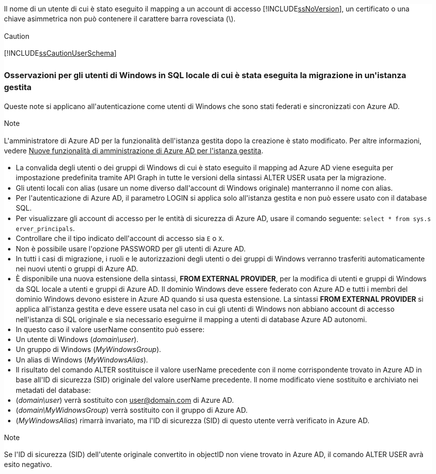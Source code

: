 Il nome di un utente di cui è stato eseguito il mapping a un account di accesso [!INCLUDE[ssNoVersion](../../includes/ssnoversion-md.md)], un certificato o una chiave asimmetrica non può contenere il carattere barra rovesciata (\\).

> [!CAUTION]
> [!INCLUDE[ssCautionUserSchema](../../includes/sscautionuserschema-md.md)]

### <a name="remarks-for-windows-users-in-sql-on-premises-migrated-to-managed-instance"></a>Osservazioni per gli utenti di Windows in SQL locale di cui è stata eseguita la migrazione in un'istanza gestita

Queste note si applicano all'autenticazione come utenti di Windows che sono stati federati e sincronizzati con Azure AD.

> [!NOTE]
> L'amministratore di Azure AD per la funzionalità dell'istanza gestita dopo la creazione è stato modificato. Per altre informazioni, vedere [Nuove funzionalità di amministrazione di Azure AD per l'istanza gestita](/azure/sql-database/sql-database-aad-authentication-configure#new-azure-ad-admin-functionality-for-mi).

- La convalida degli utenti o dei gruppi di Windows di cui è stato eseguito il mapping ad Azure AD viene eseguita per impostazione predefinita tramite API Graph in tutte le versioni della sintassi ALTER USER usata per la migrazione.
- Gli utenti locali con alias (usare un nome diverso dall'account di Windows originale) manterranno il nome con alias.
- Per l'autenticazione di Azure AD, il parametro LOGIN si applica solo all'istanza gestita e non può essere usato con il database SQL.
- Per visualizzare gli account di accesso per le entità di sicurezza di Azure AD, usare il comando seguente: `select * from sys.server_principals`.
- Controllare che il tipo indicato dell'account di accesso sia `E` o `X`.
- Non è possibile usare l'opzione PASSWORD per gli utenti di Azure AD.
- In tutti i casi di migrazione, i ruoli e le autorizzazioni degli utenti o dei gruppi di Windows verranno trasferiti automaticamente nei nuovi utenti o gruppi di Azure AD.
- È disponibile una nuova estensione della sintassi, **FROM EXTERNAL PROVIDER**, per la modifica di utenti e gruppi di Windows da SQL locale a utenti e gruppi di Azure AD. Il dominio Windows deve essere federato con Azure AD e tutti i membri del dominio Windows devono esistere in Azure AD quando si usa questa estensione. La sintassi **FROM EXTERNAL PROVIDER** si applica all'istanza gestita e deve essere usata nel caso in cui gli utenti di Windows non abbiano account di accesso nell'istanza di SQL originale e sia necessario eseguirne il mapping a utenti di database Azure AD autonomi.
- In questo caso il valore userName consentito può essere:
- Un utente di Windows (_domain\user_).
- Un gruppo di Windows (_MyWindowsGroup_).
- Un alias di Windows (_MyWindowsAlias_).
- Il risultato del comando ALTER sostituisce il valore userName precedente con il nome corrispondente trovato in Azure AD in base all'ID di sicurezza (SID) originale del valore userName precedente. Il nome modificato viene sostituito e archiviato nei metadati del database:
- (_domain\user_) verrà sostituito con user@domain.com di Azure AD.
- (_domain\\MyWidnowsGroup_) verrà sostituito con il gruppo di Azure AD.
- (_MyWindowsAlias_) rimarrà invariato, ma l'ID di sicurezza (SID) di questo utente verrà verificato in Azure AD.

> [!NOTE]
> Se l'ID di sicurezza (SID) dell'utente originale convertito in objectID non viene trovato in Azure AD, il comando ALTER USER avrà esito negativo.
